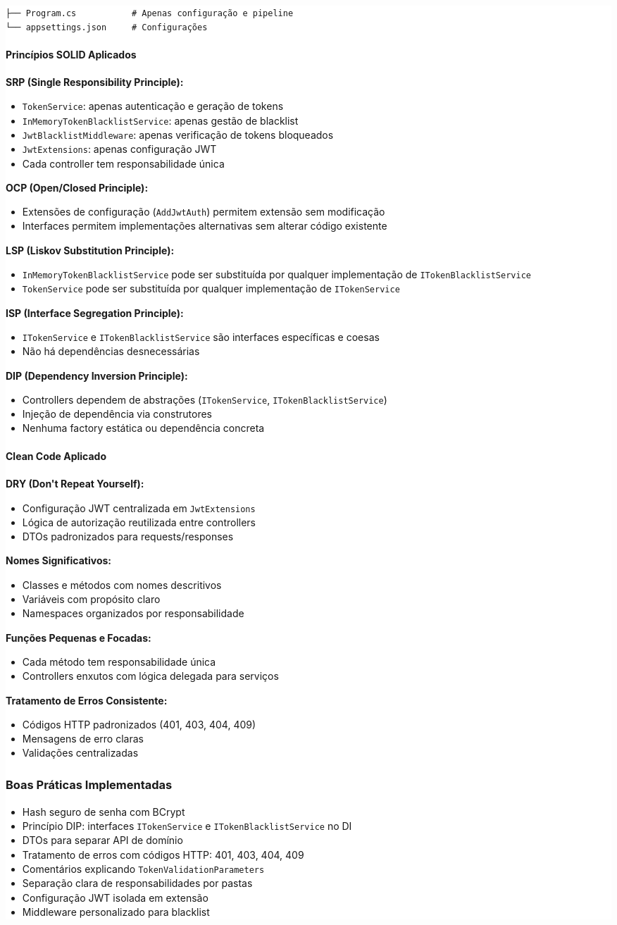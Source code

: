```
├── Program.cs           # Apenas configuração e pipeline
└── appsettings.json     # Configurações
```

#### Princípios SOLID Aplicados

**SRP (Single Responsibility Principle):**
- `TokenService`: apenas autenticação e geração de tokens
- `InMemoryTokenBlacklistService`: apenas gestão de blacklist
- `JwtBlacklistMiddleware`: apenas verificação de tokens bloqueados
- `JwtExtensions`: apenas configuração JWT
- Cada controller tem responsabilidade única

**OCP (Open/Closed Principle):**
- Extensões de configuração (`AddJwtAuth`) permitem extensão sem modificação
- Interfaces permitem implementações alternativas sem alterar código existente

**LSP (Liskov Substitution Principle):**
- `InMemoryTokenBlacklistService` pode ser substituída por qualquer implementação de `ITokenBlacklistService`
- `TokenService` pode ser substituída por qualquer implementação de `ITokenService`

**ISP (Interface Segregation Principle):**
- `ITokenService` e `ITokenBlacklistService` são interfaces específicas e coesas
- Não há dependências desnecessárias

**DIP (Dependency Inversion Principle):**
- Controllers dependem de abstrações (`ITokenService`, `ITokenBlacklistService`)
- Injeção de dependência via construtores
- Nenhuma factory estática ou dependência concreta

#### Clean Code Aplicado

**DRY (Don't Repeat Yourself):**
- Configuração JWT centralizada em `JwtExtensions`
- Lógica de autorização reutilizada entre controllers
- DTOs padronizados para requests/responses

**Nomes Significativos:**
- Classes e métodos com nomes descritivos
- Variáveis com propósito claro
- Namespaces organizados por responsabilidade

**Funções Pequenas e Focadas:**
- Cada método tem responsabilidade única
- Controllers enxutos com lógica delegada para serviços

**Tratamento de Erros Consistente:**
- Códigos HTTP padronizados (401, 403, 404, 409)
- Mensagens de erro claras
- Validações centralizadas

### Boas Práticas Implementadas
- Hash seguro de senha com BCrypt
- Princípio DIP: interfaces `ITokenService` e `ITokenBlacklistService` no DI
- DTOs para separar API de domínio
- Tratamento de erros com códigos HTTP: 401, 403, 404, 409
- Comentários explicando `TokenValidationParameters`
- Separação clara de responsabilidades por pastas
- Configuração JWT isolada em extensão
- Middleware personalizado para blacklist
